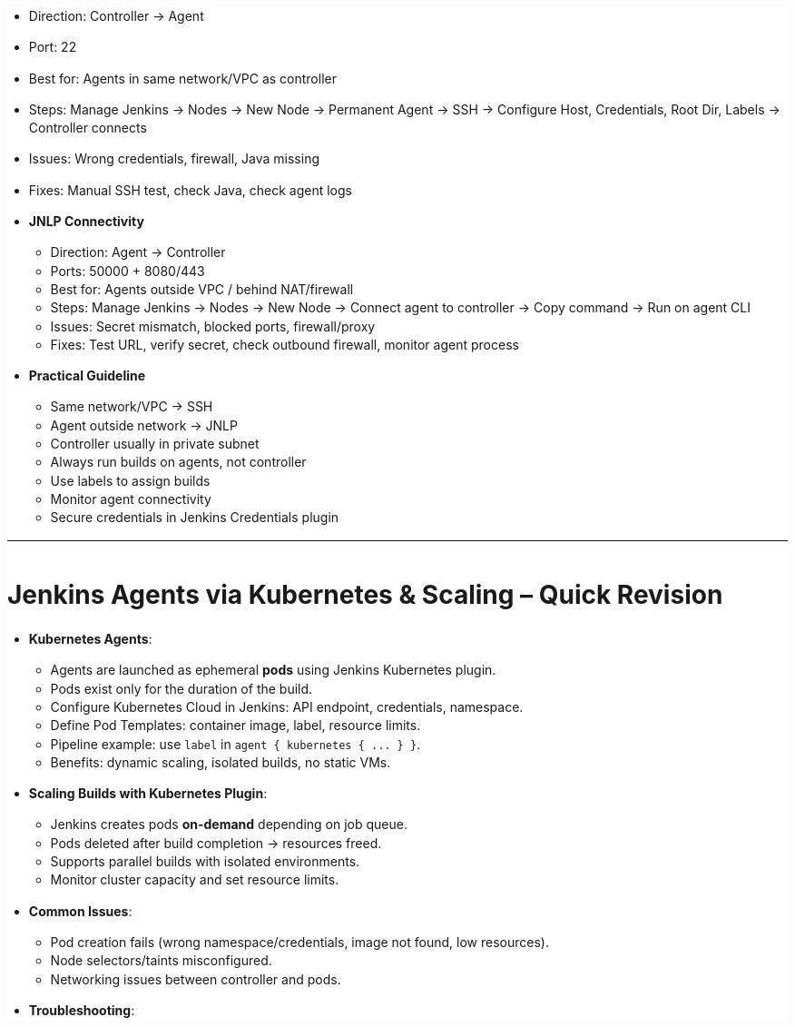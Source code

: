   * Direction: Controller → Agent
  * Port: 22
  * Best for: Agents in same network/VPC as controller
  * Steps: Manage Jenkins → Nodes → New Node → Permanent Agent → SSH → Configure Host, Credentials, Root Dir, Labels → Controller connects
  * Issues: Wrong credentials, firewall, Java missing
  * Fixes: Manual SSH test, check Java, check agent logs

* **JNLP Connectivity**

  * Direction: Agent → Controller
  * Ports: 50000 + 8080/443
  * Best for: Agents outside VPC / behind NAT/firewall
  * Steps: Manage Jenkins → Nodes → New Node → Connect agent to controller → Copy command → Run on agent CLI
  * Issues: Secret mismatch, blocked ports, firewall/proxy
  * Fixes: Test URL, verify secret, check outbound firewall, monitor agent process

* **Practical Guideline**

  * Same network/VPC → SSH
  * Agent outside network → JNLP
  * Controller usually in private subnet
  * Always run builds on agents, not controller
  * Use labels to assign builds
  * Monitor agent connectivity
  * Secure credentials in Jenkins Credentials plugin


---

# Jenkins Agents via Kubernetes & Scaling – Quick Revision

* **Kubernetes Agents**:

  * Agents are launched as ephemeral **pods** using Jenkins Kubernetes plugin.
  * Pods exist only for the duration of the build.
  * Configure Kubernetes Cloud in Jenkins: API endpoint, credentials, namespace.
  * Define Pod Templates: container image, label, resource limits.
  * Pipeline example: use `label` in `agent { kubernetes { ... } }`.
  * Benefits: dynamic scaling, isolated builds, no static VMs.

* **Scaling Builds with Kubernetes Plugin**:

  * Jenkins creates pods **on-demand** depending on job queue.
  * Pods deleted after build completion → resources freed.
  * Supports parallel builds with isolated environments.
  * Monitor cluster capacity and set resource limits.

* **Common Issues**:

  * Pod creation fails (wrong namespace/credentials, image not found, low resources).
  * Node selectors/taints misconfigured.
  * Networking issues between controller and pods.

* **Troubleshooting**:
